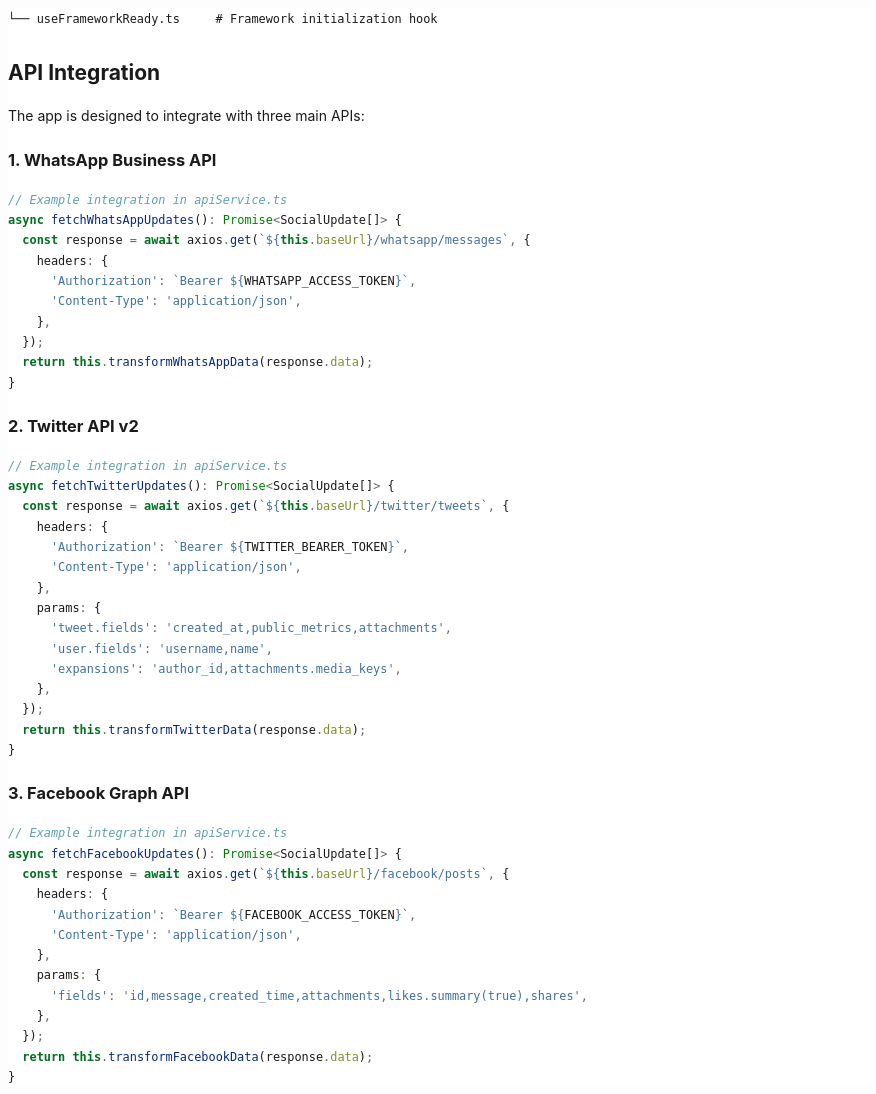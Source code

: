 ```
└── useFrameworkReady.ts     # Framework initialization hook
```

## API Integration

The app is designed to integrate with three main APIs:

### 1. WhatsApp Business API
```typescript
// Example integration in apiService.ts
async fetchWhatsAppUpdates(): Promise<SocialUpdate[]> {
  const response = await axios.get(`${this.baseUrl}/whatsapp/messages`, {
    headers: {
      'Authorization': `Bearer ${WHATSAPP_ACCESS_TOKEN}`,
      'Content-Type': 'application/json',
    },
  });
  return this.transformWhatsAppData(response.data);
}
```

### 2. Twitter API v2
```typescript
// Example integration in apiService.ts
async fetchTwitterUpdates(): Promise<SocialUpdate[]> {
  const response = await axios.get(`${this.baseUrl}/twitter/tweets`, {
    headers: {
      'Authorization': `Bearer ${TWITTER_BEARER_TOKEN}`,
      'Content-Type': 'application/json',
    },
    params: {
      'tweet.fields': 'created_at,public_metrics,attachments',
      'user.fields': 'username,name',
      'expansions': 'author_id,attachments.media_keys',
    },
  });
  return this.transformTwitterData(response.data);
}
```

### 3. Facebook Graph API
```typescript
// Example integration in apiService.ts
async fetchFacebookUpdates(): Promise<SocialUpdate[]> {
  const response = await axios.get(`${this.baseUrl}/facebook/posts`, {
    headers: {
      'Authorization': `Bearer ${FACEBOOK_ACCESS_TOKEN}`,
      'Content-Type': 'application/json',
    },
    params: {
      'fields': 'id,message,created_time,attachments,likes.summary(true),shares',
    },
  });
  return this.transformFacebookData(response.data);
}
```
